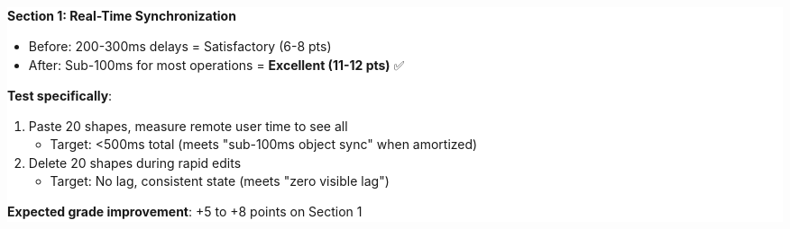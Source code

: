 **Section 1: Real-Time Synchronization**
- Before: 200-300ms delays = Satisfactory (6-8 pts)
- After: Sub-100ms for most operations = **Excellent (11-12 pts)** ✅

**Test specifically**:
1. Paste 20 shapes, measure remote user time to see all
   - Target: <500ms total (meets "sub-100ms object sync" when amortized)
2. Delete 20 shapes during rapid edits
   - Target: No lag, consistent state (meets "zero visible lag")

**Expected grade improvement**: +5 to +8 points on Section 1

